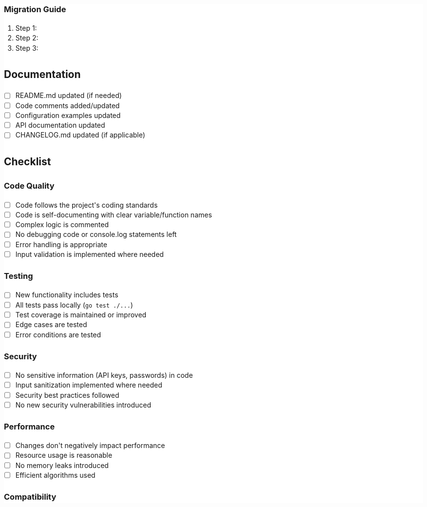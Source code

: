 ### Migration Guide



1. Step 1: 
2. Step 2: 
3. Step 3: 

## Documentation



- [ ] README.md updated (if needed)
- [ ] Code comments added/updated
- [ ] Configuration examples updated
- [ ] API documentation updated
- [ ] CHANGELOG.md updated (if applicable)

## Checklist

### Code Quality

- [ ] Code follows the project's coding standards
- [ ] Code is self-documenting with clear variable/function names
- [ ] Complex logic is commented
- [ ] No debugging code or console.log statements left
- [ ] Error handling is appropriate
- [ ] Input validation is implemented where needed

### Testing

- [ ] New functionality includes tests
- [ ] All tests pass locally (`go test ./...`)
- [ ] Test coverage is maintained or improved
- [ ] Edge cases are tested
- [ ] Error conditions are tested

### Security

- [ ] No sensitive information (API keys, passwords) in code
- [ ] Input sanitization implemented where needed
- [ ] Security best practices followed
- [ ] No new security vulnerabilities introduced

### Performance

- [ ] Changes don't negatively impact performance
- [ ] Resource usage is reasonable
- [ ] No memory leaks introduced
- [ ] Efficient algorithms used

### Compatibility
